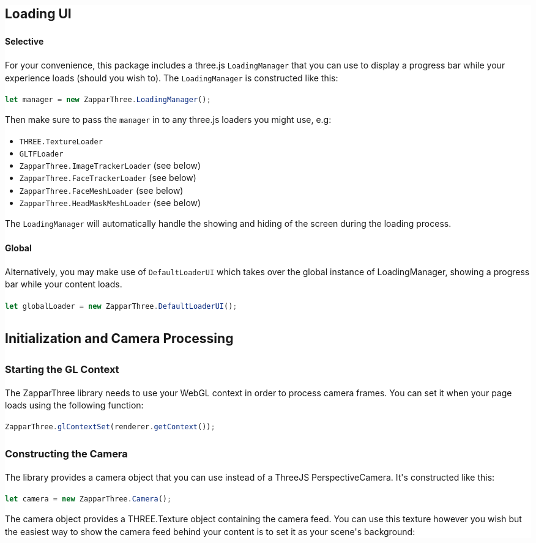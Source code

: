 ## Loading UI

#### Selective

For your convenience, this package includes a three.js `LoadingManager` that you can use to display a progress bar while your experience loads (should you wish to). The `LoadingManager` is constructed like this:

```ts
let manager = new ZapparThree.LoadingManager();
```

Then make sure to pass the `manager` in to any three.js loaders you might use, e.g:

- `THREE.TextureLoader`
- `GLTFLoader`
- `ZapparThree.ImageTrackerLoader` (see below)
- `ZapparThree.FaceTrackerLoader` (see below)
- `ZapparThree.FaceMeshLoader` (see below)
- `ZapparThree.HeadMaskMeshLoader` (see below)

The `LoadingManager` will automatically handle the showing and hiding of the screen during the loading process.

#### Global

Alternatively, you may make use of `DefaultLoaderUI` which takes over the global instance of LoadingManager, showing a progress bar while your content loads.

```ts
let globalLoader = new ZapparThree.DefaultLoaderUI();
```

## Initialization and Camera Processing

### Starting the GL Context

The ZapparThree library needs to use your WebGL context in order to process camera frames. You can set it when your page loads using the following function:

```ts
ZapparThree.glContextSet(renderer.getContext());
```

### Constructing the Camera

The library provides a camera object that you can use instead of a ThreeJS PerspectiveCamera. It's constructed like this:

```ts
let camera = new ZapparThree.Camera();
```

The camera object provides a THREE.Texture object containing the camera feed. You can use this texture however you wish but the easiest way to show the camera feed behind your content is to set it as your scene's background:
